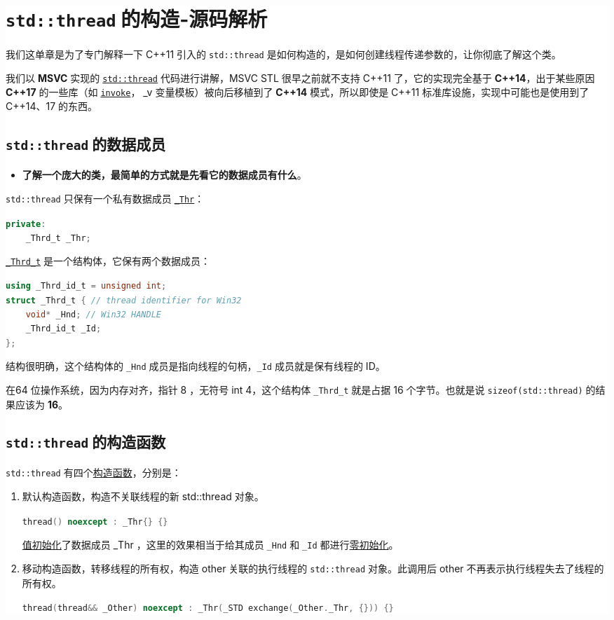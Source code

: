 # `std::thread` 的构造-源码解析

我们这单章是为了专门解释一下 C++11 引入的 `std::thread` 是如何构造的，是如何创建线程传递参数的，让你彻底了解这个类。

我们以 **MSVC** 实现的 [`std::thread`](https://github.com/microsoft/STL/blob/8e2d724cc1072b4052b14d8c5f81a830b8f1d8cb/stl/inc/thread) 代码进行讲解，MSVC STL 很早之前就不支持 C++11 了，它的实现完全基于 **C++14**，出于某些原因 **C++17** 的一些库（如 [`invoke`](https://zh.cppreference.com/w/cpp/utility/functional/invoke)， _v 变量模板）被向后移植到了 **C++14** 模式，所以即使是 C++11 标准库设施，实现中可能也是使用到了 C++14、17 的东西。

## `std::thread` 的数据成员

- **了解一个庞大的类，最简单的方式就是先看它的数据成员有什么**。

`std::thread` 只保有一个私有数据成员 [`_Thr`](https://github.com/microsoft/STL/blob/8e2d724cc1072b4052b14d8c5f81a830b8f1d8cb/stl/inc/thread#L163)：

```cpp
private:
    _Thrd_t _Thr;
```

[`_Thrd_t`](https://github.com/microsoft/STL/blob/8e2d724cc1072b4052b14d8c5f81a830b8f1d8cb/stl/inc/__msvc_threads_core.hpp#L20-L24) 是一个结构体，它保有两个数据成员：

```cpp
using _Thrd_id_t = unsigned int;
struct _Thrd_t { // thread identifier for Win32
    void* _Hnd; // Win32 HANDLE
    _Thrd_id_t _Id;
};
```

结构很明确，这个结构体的 `_Hnd` 成员是指向线程的句柄，`_Id` 成员就是保有线程的 ID。

在64 位操作系统，因为内存对齐，指针 8 ，无符号 int 4，这个结构体 `_Thrd_t` 就是占据 16 个字节。也就是说 `sizeof(std::thread)` 的结果应该为 **16**。

## `std::thread` 的构造函数

`std::thread` 有四个[构造函数](https://zh.cppreference.com/w/cpp/thread/thread/thread)，分别是：

1. 默认构造函数，构造不关联线程的新 std::thread 对象。

   ```cpp
   thread() noexcept : _Thr{} {}
   ```

   [值初始化](https://zh.cppreference.com/w/cpp/language/value_initialization#:~:text=%E5%87%BD%E6%95%B0%E7%9A%84%E7%B1%BB%EF%BC%89%EF%BC%8C-,%E9%82%A3%E4%B9%88%E9%9B%B6%E5%88%9D%E5%A7%8B%E5%8C%96%E5%AF%B9%E8%B1%A1,-%EF%BC%8C%E7%84%B6%E5%90%8E%E5%A6%82%E6%9E%9C%E5%AE%83)了数据成员  _Thr ，这里的效果相当于给其成员 `_Hnd` 和 `_Id` 都进行[零初始化](https://zh.cppreference.com/w/cpp/language/zero_initialization)。

2. 移动构造函数，转移线程的所有权，构造 other 关联的执行线程的 `std::thread` 对象。此调用后 other 不再表示执行线程失去了线程的所有权。

   ```cpp
   thread(thread&& _Other) noexcept : _Thr(_STD exchange(_Other._Thr, {})) {}
   ```
